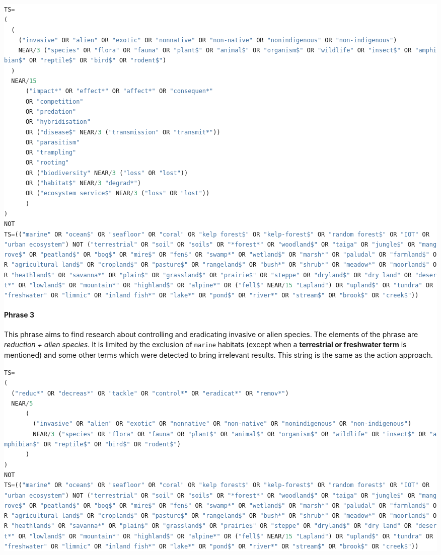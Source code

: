 ```py
TS=
(
  (
    ("invasive" OR "alien" OR "exotic" OR "nonnative" OR "non-native" OR "nonindigenous" OR "non-indigenous")
    NEAR/3 ("species" OR "flora" OR "fauna" OR "plant$" OR "animal$" OR "organism$" OR "wildlife" OR "insect$" OR "amphibian$" OR "reptile$" OR "bird$" OR "rodent$")
  )
  NEAR/15
      ("impact*" OR "effect*" OR "affect*" OR "consequen*"
      OR "competition"
      OR "predation"
      OR "hybridisation"
      OR ("disease$" NEAR/3 ("transmission" OR "transmit*"))
      OR "parasitism"
      OR "trampling"
      OR "rooting"
      OR ("biodiversity" NEAR/3 ("loss" OR "lost"))
      OR ("habitat$" NEAR/3 "degrad*")
      OR ("ecosystem service$" NEAR/3 ("loss" OR "lost"))
      )
)
NOT
TS=(("marine" OR "ocean$" OR "seafloor" OR "coral" OR "kelp forest$" OR "kelp-forest$" OR "random forest$" OR "IOT" OR "urban ecosystem") NOT ("terrestrial" OR "soil" OR "soils" OR "*forest*" OR "woodland$" OR "taiga" OR "jungle$" OR "mangrove$" OR "peatland$" OR "bog$" OR "mire$" OR "fen$" OR "swamp*" OR "wetland$" OR "marsh*" OR "paludal" OR "farmland$" OR "agricultural land$" OR "cropland$" OR "pasture$" OR "rangeland$" OR "bush*" OR "shrub*" OR "meadow*" OR "moorland$" OR "heathland$" OR "savanna*" OR "plain$" OR "grassland$" OR "prairie$" OR "steppe" OR "dryland$" OR "dry land" OR "desert*" OR "lowland$" OR "mountain*" OR "highland$" OR "alpine*" OR ("fell$" NEAR/15 "Lapland") OR "upland$" OR "tundra" OR "freshwater" OR "limnic" OR "inland fish*" OR "lake*" OR "pond$" OR "river*" OR "stream$" OR "brook$" OR "creek$"))
```

#### Phrase 3

This phrase aims to find research about controlling and eradicating invasive or alien species. The elements of the phrase are *reduction + alien species*. It is limited by the exclusion of `marine` habitats (except when a **terrestrial or freshwater term** is mentioned) and some other terms which were detected to bring irrelevant results. This string is the same as the action approach. 

```py
TS=
(
  ("reduc*" OR "decreas*" OR "tackle" OR "control*" OR "eradicat*" OR "remov*")
  NEAR/5
      (
        ("invasive" OR "alien" OR "exotic" OR "nonnative" OR "non-native" OR "nonindigenous" OR "non-indigenous")
        NEAR/3 ("species" OR "flora" OR "fauna" OR "plant$" OR "animal$" OR "organism$" OR "wildlife" OR "insect$" OR "amphibian$" OR "reptile$" OR "bird$" OR "rodent$")
      )
)
NOT
TS=(("marine" OR "ocean$" OR "seafloor" OR "coral" OR "kelp forest$" OR "kelp-forest$" OR "random forest$" OR "IOT" OR "urban ecosystem") NOT ("terrestrial" OR "soil" OR "soils" OR "*forest*" OR "woodland$" OR "taiga" OR "jungle$" OR "mangrove$" OR "peatland$" OR "bog$" OR "mire$" OR "fen$" OR "swamp*" OR "wetland$" OR "marsh*" OR "paludal" OR "farmland$" OR "agricultural land$" OR "cropland$" OR "pasture$" OR "rangeland$" OR "bush*" OR "shrub*" OR "meadow*" OR "moorland$" OR "heathland$" OR "savanna*" OR "plain$" OR "grassland$" OR "prairie$" OR "steppe" OR "dryland$" OR "dry land" OR "desert*" OR "lowland$" OR "mountain*" OR "highland$" OR "alpine*" OR ("fell$" NEAR/15 "Lapland") OR "upland$" OR "tundra" OR "freshwater" OR "limnic" OR "inland fish*" OR "lake*" OR "pond$" OR "river*" OR "stream$" OR "brook$" OR "creek$"))
```
